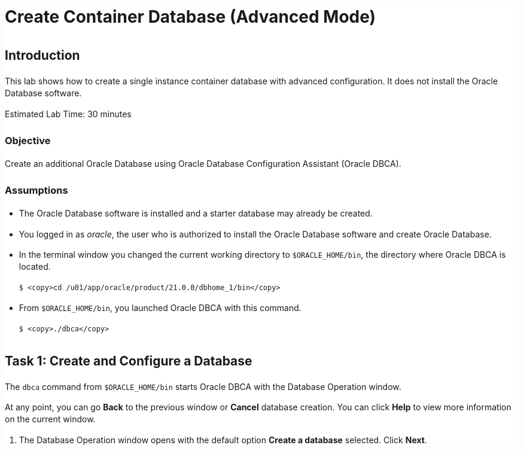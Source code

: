 # Create Container Database (Advanced Mode)

## Introduction

This lab shows how to create a single instance container database with advanced configuration. It does not install the Oracle Database software.

Estimated Lab Time: 30 minutes

### Objective

Create an additional Oracle Database using Oracle Database Configuration Assistant (Oracle DBCA).

### Assumptions



- The Oracle Database software is installed and a starter database may already be created.

- You logged in as *oracle*, the user who is authorized to install the Oracle Database software and create Oracle Database.  

- In the terminal window you changed the current working directory to `$ORACLE_HOME/bin`, the directory where Oracle DBCA is located.

	```
	$ <copy>cd /u01/app/oracle/product/21.0.0/dbhome_1/bin</copy>
	```

- From `$ORACLE_HOME/bin`, you launched Oracle DBCA with this command.

	```
	$ <copy>./dbca</copy>
	```

## Task 1: Create and Configure a Database



The `dbca` command from `$ORACLE_HOME/bin` starts Oracle DBCA with the Database Operation window.



At any point, you can go **Back** to the previous window or **Cancel** database creation. You can click **Help** to view more information on the current window.

1. The Database Operation window opens with the default option **Create a database** selected. Click **Next**.
